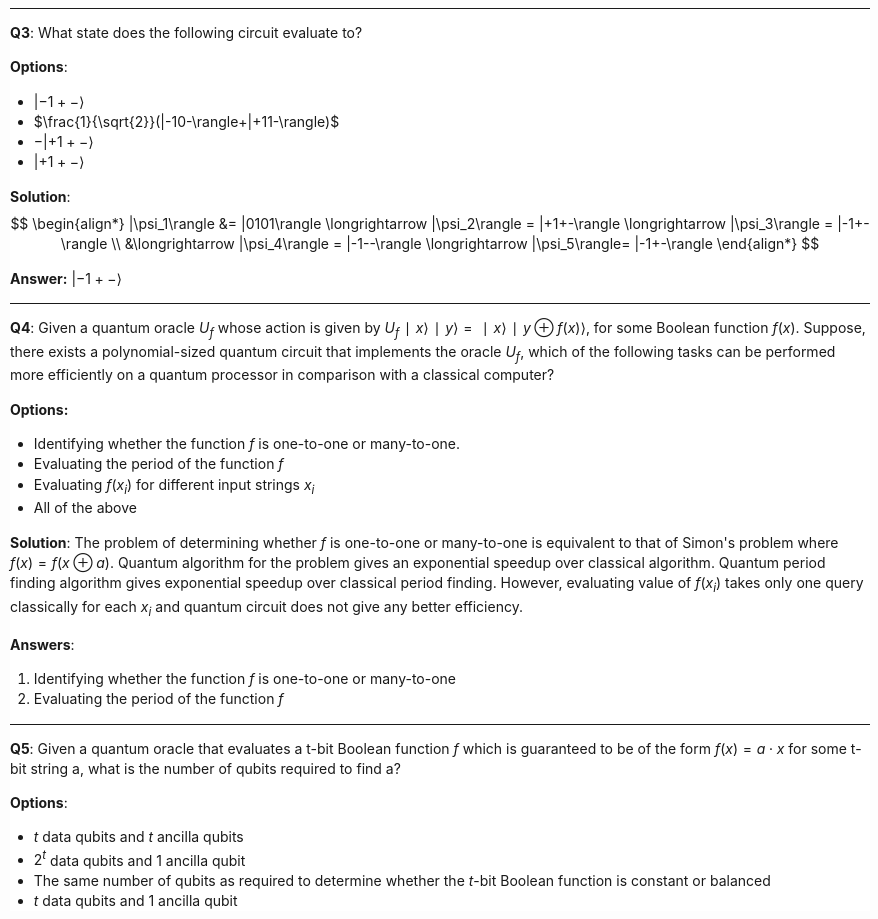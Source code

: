 
---



**Q3**: What state does the following circuit evaluate to?

**Options**:
- $|-1+-\rangle$
- $\frac{1}{\sqrt{2}}(|-10-\rangle+|+11-\rangle)$
- $-|+1+-\rangle$
- $|+1+-\rangle$


**Solution**:
$$
\begin{align*}
|\psi_1\rangle &= |0101\rangle \longrightarrow |\psi_2\rangle = |+1+-\rangle \longrightarrow |\psi_3\rangle = |-1+-\rangle \\
&\longrightarrow |\psi_4\rangle = |-1--\rangle \longrightarrow |\psi_5\rangle= |-1+-\rangle
\end{align*}
$$

**Answer:** $|-1+-\rangle$

---


**Q4**: Given a quantum oracle $U_f$ whose action is given by $U_f∣x\rangle∣y\rangle=∣x\rangle∣y \oplus f(x)\rangle$, for some Boolean function $f(x)$. Suppose, there exists a polynomial-sized quantum circuit that implements the oracle $U_f$, which of the following tasks can be performed more efficiently on a quantum processor in comparison with a classical computer?

**Options:**
- Identifying whether the function $f$ is one-to-one or many-to-one.
- Evaluating the period of the function $f$
- Evaluating $f(x_i)$ for different input strings $x_i$
- All of the above


**Solution**: The problem of determining whether $f$ is one-to-one or many-to-one is equivalent to that of Simon's problem where $f(x) = f(x \oplus a)$. Quantum algorithm for the problem gives an exponential speedup over classical algorithm.
Quantum period finding algorithm gives exponential speedup over classical period finding.
However, evaluating value of $f(x_i)$ takes only one query classically for each $x_i$ and quantum circuit does not give any better efficiency.

**Answers**:
1. Identifying whether the function $f$ is one-to-one or many-to-one
1. Evaluating the period of the function $f$


---


**Q5**: Given a quantum oracle that evaluates a t-bit Boolean function $f$ which is guaranteed to be of the form $f(x)=a\cdot x$ for some t-bit string a, what is the number of qubits required to find a?

**Options**:
- $t$ data qubits and $t$ ancilla qubits
- $2^t$ data qubits and 1 ancilla qubit
- The same number of qubits as required to determine whether the $t$-bit Boolean function is constant or balanced
- $t$ data qubits and 1 ancilla qubit
